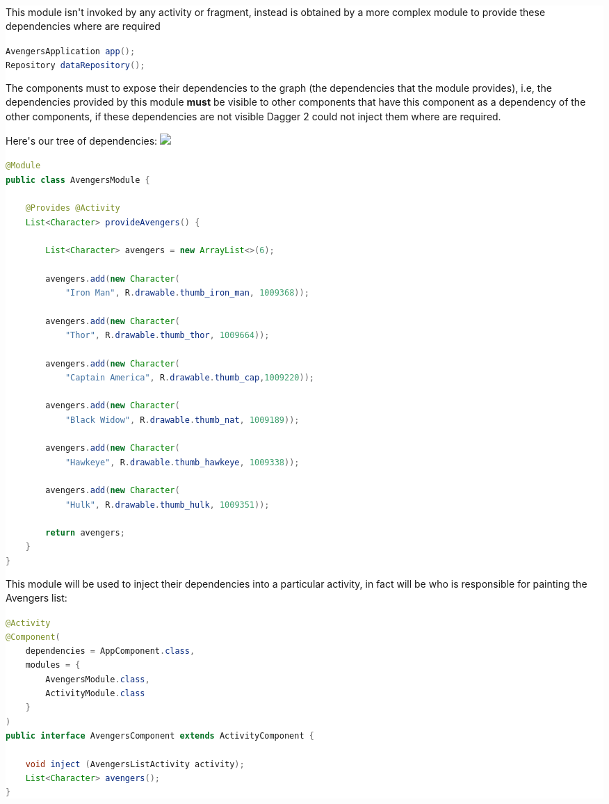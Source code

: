 This module isn't invoked by any activity or fragment, instead is obtained by a more complex module to provide these dependencies where are required

```java
AvengersApplication app();
Repository dataRepository();
```

The components must to expose their dependencies to the graph (the dependencies that the module provides), i.e, the dependencies provided by this module **must** be visible to other components that have this component as a dependency of the other components, if these dependencies are not visible Dagger 2 could not inject them where are required.

Here's our tree of dependencies:
![](http://androcode.es/wp-content/uploads/2015/05/Dagger-graph.png)

```java
@Module
public class AvengersModule {

    @Provides @Activity
    List<Character> provideAvengers() {

        List<Character> avengers = new ArrayList<>(6);
        
        avengers.add(new Character(
            "Iron Man", R.drawable.thumb_iron_man, 1009368));

        avengers.add(new Character(
            "Thor", R.drawable.thumb_thor, 1009664));

        avengers.add(new Character(
            "Captain America", R.drawable.thumb_cap,1009220));

        avengers.add(new Character(
            "Black Widow", R.drawable.thumb_nat, 1009189));

        avengers.add(new Character(
            "Hawkeye", R.drawable.thumb_hawkeye, 1009338));

        avengers.add(new Character(
            "Hulk", R.drawable.thumb_hulk, 1009351));

        return avengers;
    }
}
```

This module will be used to inject their dependencies into a particular activity, in fact will be who is responsible for painting the Avengers list:

```java
@Activity 
@Component(
    dependencies = AppComponent.class, 
    modules = {
        AvengersModule.class, 
        ActivityModule.class
    }
)
public interface AvengersComponent extends ActivityComponent {

    void inject (AvengersListActivity activity);
    List<Character> avengers();
}
```
